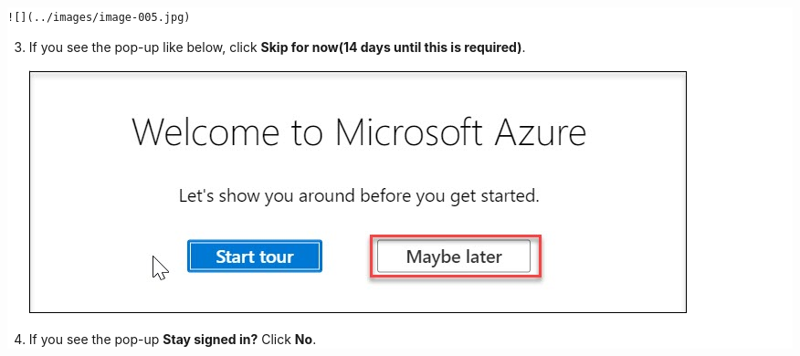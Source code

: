     ![](../images/image-005.jpg)
    
3. If you see the pop-up like below, click **Skip for now(14 days until this is required)**.

    ![](../images/image-007.jpg)
    
4. If you see the pop-up **Stay signed in?** Click **No**.
